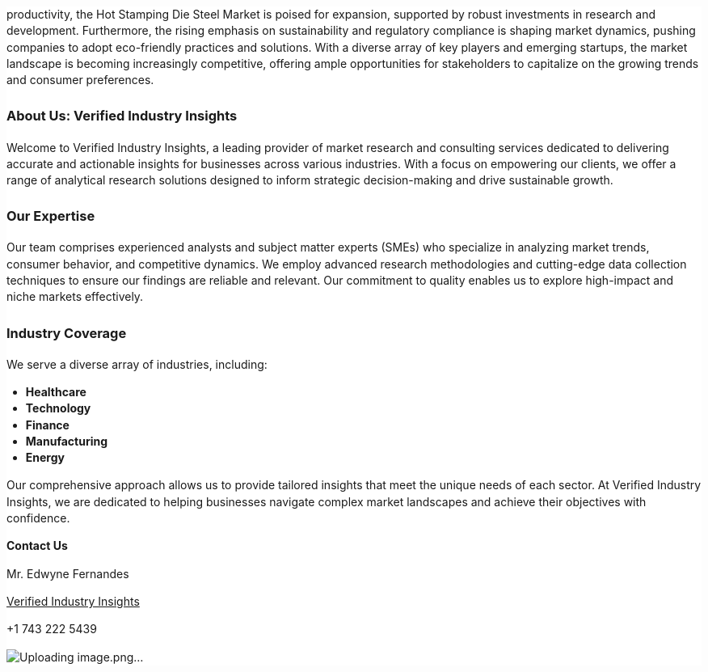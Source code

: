 productivity, the Hot Stamping Die Steel Market is poised for expansion, supported by robust investments in research and development. Furthermore, the rising emphasis on sustainability and regulatory compliance is shaping market dynamics, pushing companies to adopt eco-friendly practices and solutions. With a diverse array of key players and emerging startups, the market landscape is becoming increasingly competitive, offering ample opportunities for stakeholders to capitalize on the growing trends and consumer preferences.</p><h3>About Us: Verified Industry Insights</h3><p>Welcome to Verified Industry Insights, a leading provider of market research and consulting services dedicated to delivering accurate and actionable insights for businesses across various industries. With a focus on empowering our clients, we offer a range of analytical research solutions designed to inform strategic decision-making and drive sustainable growth.</p><h3>Our Expertise</h3><p>Our team comprises experienced analysts and subject matter experts (SMEs) who specialize in analyzing market trends, consumer behavior, and competitive dynamics. We employ advanced research methodologies and cutting-edge data collection techniques to ensure our findings are reliable and relevant. Our commitment to quality enables us to explore high-impact and niche markets effectively.</p><h3>Industry Coverage</h3><p>We serve a diverse array of industries, including:</p><ul><li><strong>Healthcare</strong></li><li><strong>Technology</strong></li><li><strong>Finance</strong></li><li><strong>Manufacturing</strong></li><li><strong>Energy</strong></li></ul><p>Our comprehensive approach allows us to provide tailored insights that meet the unique needs of each sector. At Verified Industry Insights, we are dedicated to helping businesses navigate complex market landscapes and achieve their objectives with confidence.</p><p><strong>Contact Us</strong></p><p>Mr. Edwyne Fernandes</p><p><a href="https://www.verifiedindustryinsights.com/">Verified Industry Insights</a></p><p>+1 743 222 5439</p>
![Uploading image.png…]()
